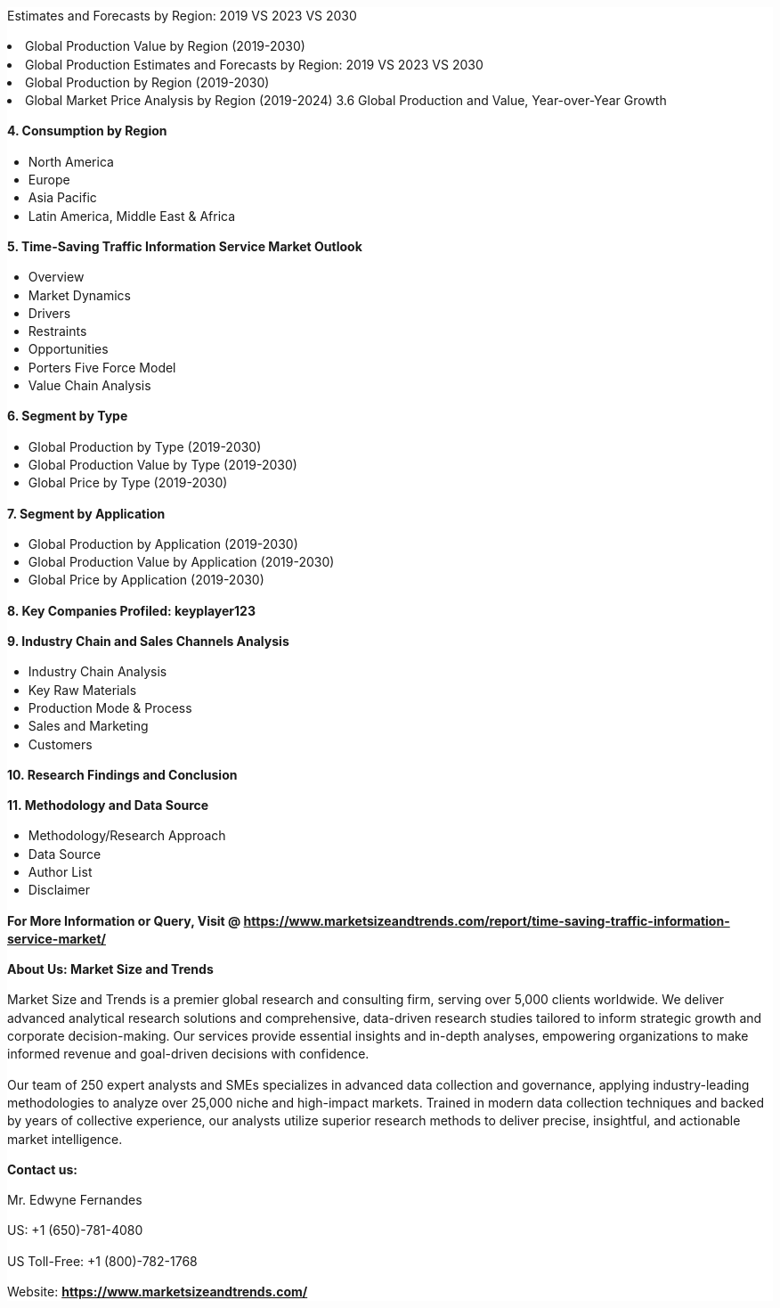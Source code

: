 Estimates and Forecasts by Region: 2019 VS 2023 VS 2030</li><li>Global Production Value by Region (2019-2030)</li><li>Global Production Estimates and Forecasts by Region: 2019 VS 2023 VS 2030</li><li>Global Production by Region (2019-2030)</li><li>Global Market Price Analysis by Region (2019-2024) 3.6 Global Production and Value, Year-over-Year Growth</li></ul><p><strong>4. Consumption by Region</strong></p><ul><li>North America</li><li>Europe</li><li>Asia Pacific</li><li>Latin America, Middle East &amp; Africa</li></ul><p><strong>5. Time-Saving Traffic Information Service Market Outlook</strong></p><ul><li>Overview</li><li>Market Dynamics</li><li>Drivers</li><li>Restraints</li><li>Opportunities</li><li>Porters Five Force Model</li><li>Value Chain Analysis&nbsp;</li></ul><p><strong>6. Segment by Type</strong></p><ul><li>Global Production by Type (2019-2030)</li><li>Global Production Value by Type (2019-2030)</li><li>Global Price by Type (2019-2030)</li></ul><p><strong>7. Segment by Application</strong></p><ul><li>Global Production by Application (2019-2030)</li><li>Global Production Value by Application (2019-2030)</li><li>Global Price by Application (2019-2030)</li></ul><p><strong>8. Key Companies Profiled: keyplayer123</strong></p><p><strong>9. Industry Chain and Sales Channels Analysis</strong></p><ul><li>Industry Chain Analysis</li><li>Key Raw Materials</li><li>Production Mode &amp; Process</li><li>Sales and Marketing</li><li>Customers</li></ul><p><strong>10. Research Findings and Conclusion</strong></p><p><strong>11. Methodology and Data Source</strong></p><ul><li>Methodology/Research Approach</li><li>Data Source</li><li>Author List</li><li>Disclaimer</li></ul></p><p><strong>For More Information or Query, Visit @ <a href="https://www.marketsizeandtrends.com/report/time-saving-traffic-information-service-market/">https://www.marketsizeandtrends.com/report/time-saving-traffic-information-service-market/</a></strong></p><p><strong>About Us: Market Size and Trends</strong></p><p>Market Size and Trends is a premier global research and consulting firm, serving over 5,000 clients worldwide. We deliver advanced analytical research solutions and comprehensive, data-driven research studies tailored to inform strategic growth and corporate decision-making. Our services provide essential insights and in-depth analyses, empowering organizations to make informed revenue and goal-driven decisions with confidence.</p><p>Our team of 250 expert analysts and SMEs specializes in advanced data collection and governance, applying industry-leading methodologies to analyze over 25,000 niche and high-impact markets. Trained in modern data collection techniques and backed by years of collective experience, our analysts utilize superior research methods to deliver precise, insightful, and actionable market intelligence.</p><p><strong>Contact us:</strong></p><p>Mr. Edwyne Fernandes</p><p>US: +1 (650)-781-4080</p><p>US Toll-Free: +1 (800)-782-1768</p><p>Website: <strong><a href="https://www.marketsizeandtrends.com/">https://www.marketsizeandtrends.com/</a></strong></p>
